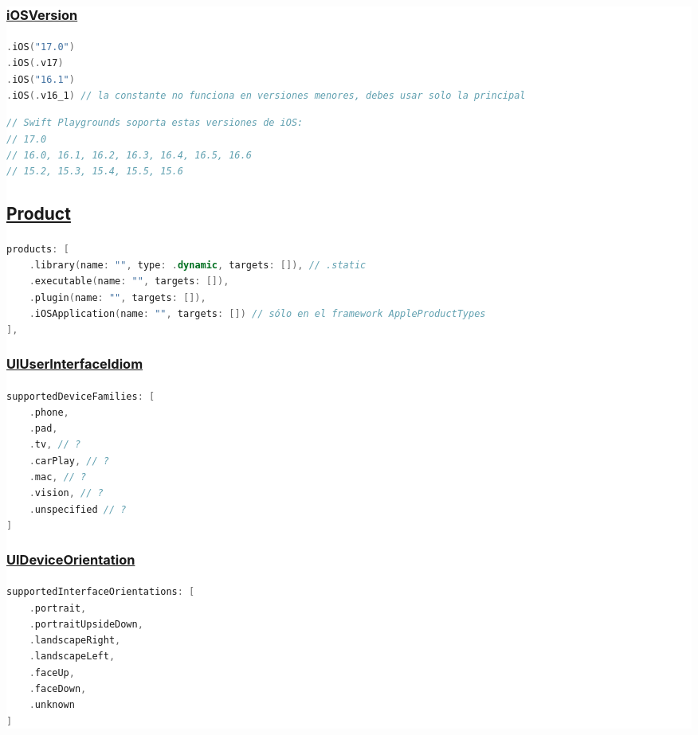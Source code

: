 ### [iOSVersion](https://developer.apple.com/documentation/packagedescription/supportedplatform/iosversion)

```swift
.iOS("17.0")
.iOS(.v17)
.iOS("16.1")
.iOS(.v16_1) // la constante no funciona en versiones menores, debes usar solo la principal
```

```swift
// Swift Playgrounds soporta estas versiones de iOS:
// 17.0
// 16.0, 16.1, 16.2, 16.3, 16.4, 16.5, 16.6
// 15.2, 15.3, 15.4, 15.5, 15.6
```

## [Product](https://developer.apple.com/documentation/packagedescription/product)

```swift
products: [
    .library(name: "", type: .dynamic, targets: []), // .static
    .executable(name: "", targets: []),
    .plugin(name: "", targets: []),
    .iOSApplication(name: "", targets: []) // sólo en el framework AppleProductTypes
],
```

### [UIUserInterfaceIdiom](https://developer.apple.com/documentation/uikit/uiuserinterfaceidiom)

```swift
supportedDeviceFamilies: [
    .phone,
    .pad,
    .tv, // ?
    .carPlay, // ?
    .mac, // ?
    .vision, // ?
    .unspecified // ?
]
```

### [UIDeviceOrientation](https://developer.apple.com/documentation/uikit/uideviceorientation)

```swift
supportedInterfaceOrientations: [
    .portrait,
    .portraitUpsideDown,
    .landscapeRight,
    .landscapeLeft,
    .faceUp,
    .faceDown,
    .unknown
]
```
